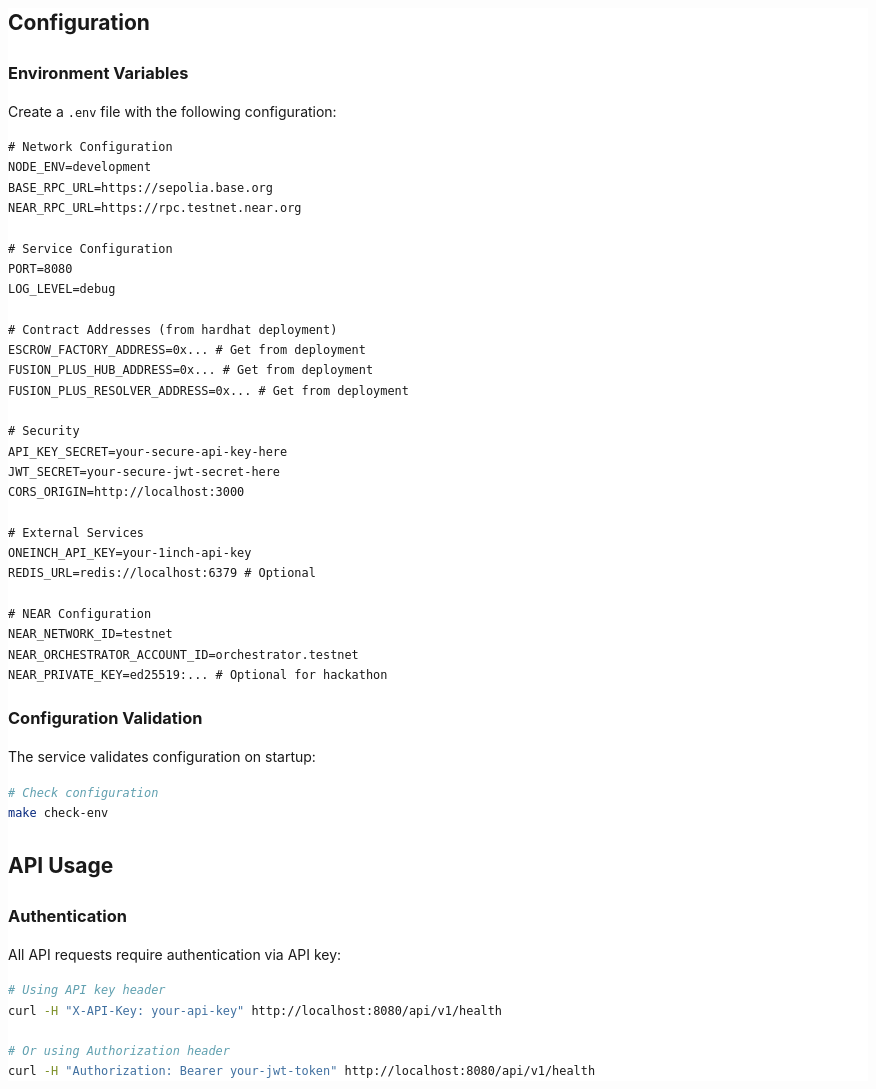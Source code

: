 ## Configuration

### Environment Variables

Create a `.env` file with the following configuration:

```env
# Network Configuration
NODE_ENV=development
BASE_RPC_URL=https://sepolia.base.org
NEAR_RPC_URL=https://rpc.testnet.near.org

# Service Configuration
PORT=8080
LOG_LEVEL=debug

# Contract Addresses (from hardhat deployment)
ESCROW_FACTORY_ADDRESS=0x... # Get from deployment
FUSION_PLUS_HUB_ADDRESS=0x... # Get from deployment
FUSION_PLUS_RESOLVER_ADDRESS=0x... # Get from deployment

# Security
API_KEY_SECRET=your-secure-api-key-here
JWT_SECRET=your-secure-jwt-secret-here
CORS_ORIGIN=http://localhost:3000

# External Services
ONEINCH_API_KEY=your-1inch-api-key
REDIS_URL=redis://localhost:6379 # Optional

# NEAR Configuration
NEAR_NETWORK_ID=testnet
NEAR_ORCHESTRATOR_ACCOUNT_ID=orchestrator.testnet
NEAR_PRIVATE_KEY=ed25519:... # Optional for hackathon
```

### Configuration Validation

The service validates configuration on startup:
```bash
# Check configuration
make check-env
```

## API Usage

### Authentication

All API requests require authentication via API key:

```bash
# Using API key header
curl -H "X-API-Key: your-api-key" http://localhost:8080/api/v1/health

# Or using Authorization header
curl -H "Authorization: Bearer your-jwt-token" http://localhost:8080/api/v1/health
```
